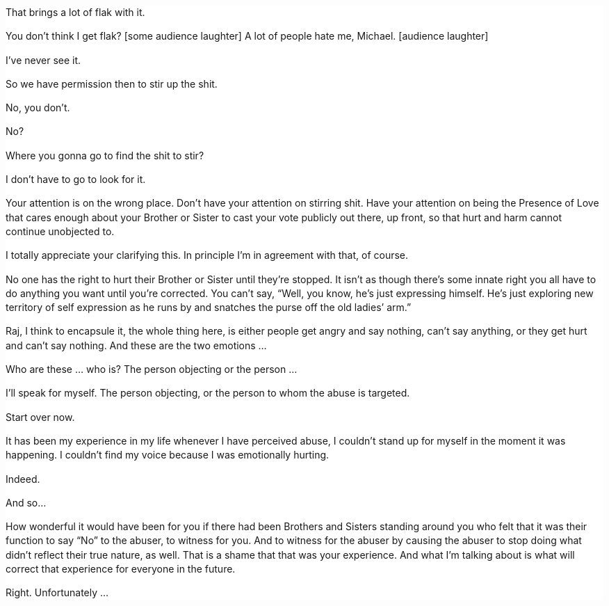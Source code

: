 That brings a lot of flak with it.

You don&rsquo;t think I get flak? [some audience laughter] A lot of people
hate me, Michael. [audience laughter]

I&rsquo;ve never see it.

So we have permission then to stir up the shit.

No, you don&rsquo;t.

No?

Where you gonna go to find the shit to stir?

I don&rsquo;t have to go to look for it.

Your attention is on the wrong place. Don&rsquo;t have your attention on
stirring shit. Have your attention on being the Presence of Love that
cares enough about your Brother or Sister to cast your vote publicly out
there, up front, so that hurt and harm cannot continue unobjected to.

I totally appreciate your clarifying this. In principle I&rsquo;m in agreement
with that, of course.

No one has the right to hurt their Brother or Sister until they&rsquo;re
stopped. It isn&rsquo;t as though there&rsquo;s some innate right you all have to do
anything you want until you&rsquo;re corrected. You can&rsquo;t say, &ldquo;Well, you
know, he&rsquo;s just expressing himself. He&rsquo;s just exploring new territory of
self expression as he runs by and snatches the purse off the old ladies&rsquo;
arm.&rdquo;

Raj, I think to encapsule it, the whole thing here, is either people get
angry and say nothing, can&rsquo;t say anything, or they get hurt and can&rsquo;t
say nothing. And these are the two emotions &hellip;

Who are these &hellip; who is? The person objecting or the person &hellip;

I&rsquo;ll speak for myself. The person objecting, or the person to whom the
abuse is targeted.

Start over now.

It has been my experience in my life whenever I have perceived abuse, I
couldn&rsquo;t stand up for myself in the moment it was happening. I couldn&rsquo;t
find my voice because I was emotionally hurting.

Indeed.

And so&hellip;

How wonderful it would have been for you if there had been Brothers and
Sisters standing around you who felt that it was their function to say
&ldquo;No&rdquo; to the abuser, to witness for you. And to witness for the abuser by
causing the abuser to stop doing what didn&rsquo;t reflect their true nature,
as well. That is a shame that that was your experience. And what I&rsquo;m
talking about is what will correct that experience for everyone in the
future.

Right. Unfortunately &hellip;
